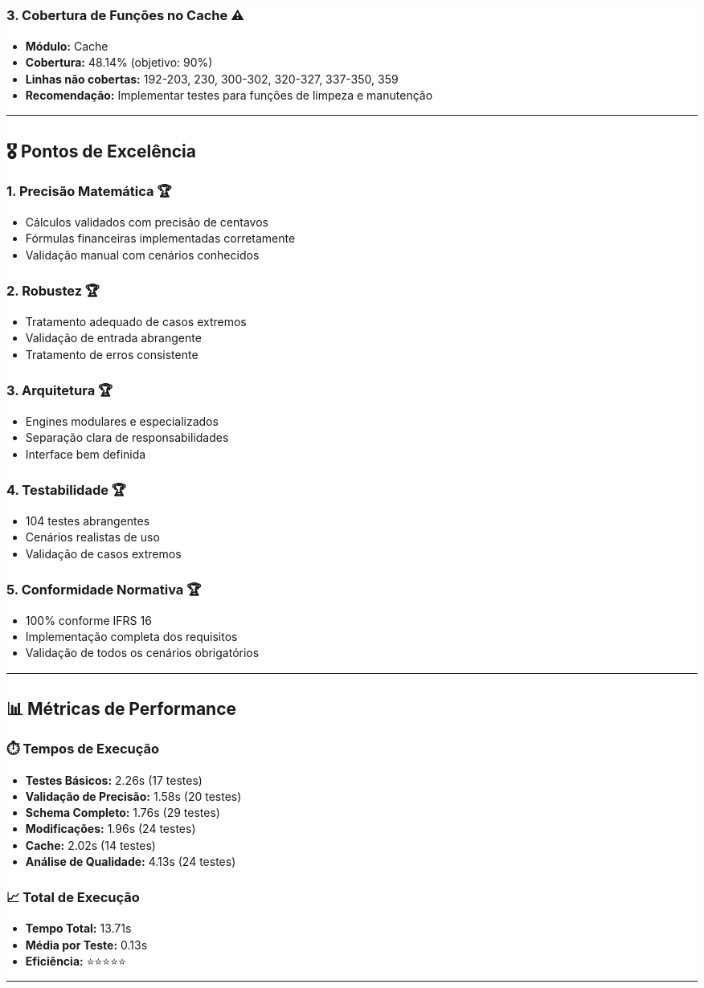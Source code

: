 ### 3. **Cobertura de Funções no Cache** ⚠️
- **Módulo:** Cache
- **Cobertura:** 48.14% (objetivo: 90%)
- **Linhas não cobertas:** 192-203, 230, 300-302, 320-327, 337-350, 359
- **Recomendação:** Implementar testes para funções de limpeza e manutenção

---

## 🎖️ Pontos de Excelência

### 1. **Precisão Matemática** 🏆
- Cálculos validados com precisão de centavos
- Fórmulas financeiras implementadas corretamente
- Validação manual com cenários conhecidos

### 2. **Robustez** 🏆
- Tratamento adequado de casos extremos
- Validação de entrada abrangente
- Tratamento de erros consistente

### 3. **Arquitetura** 🏆
- Engines modulares e especializados
- Separação clara de responsabilidades
- Interface bem definida

### 4. **Testabilidade** 🏆
- 104 testes abrangentes
- Cenários realistas de uso
- Validação de casos extremos

### 5. **Conformidade Normativa** 🏆
- 100% conforme IFRS 16
- Implementação completa dos requisitos
- Validação de todos os cenários obrigatórios

---

## 📊 Métricas de Performance

### ⏱️ **Tempos de Execução**
- **Testes Básicos:** 2.26s (17 testes)
- **Validação de Precisão:** 1.58s (20 testes)
- **Schema Completo:** 1.76s (29 testes)
- **Modificações:** 1.96s (24 testes)
- **Cache:** 2.02s (14 testes)
- **Análise de Qualidade:** 4.13s (24 testes)

### 📈 **Total de Execução**
- **Tempo Total:** 13.71s
- **Média por Teste:** 0.13s
- **Eficiência:** ⭐⭐⭐⭐⭐

---